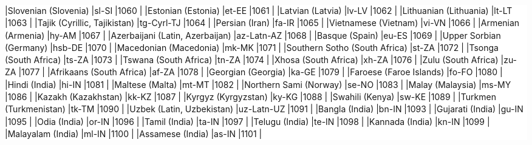 |Slovenian (Slovenia)                      |sl-SI         |1060 |
|Estonian (Estonia)                        |et-EE         |1061 |
|Latvian (Latvia)                          |lv-LV         |1062 |
|Lithuanian (Lithuania)                    |lt-LT         |1063 |
|Tajik (Cyrillic, Tajikistan)              |tg-Cyrl-TJ    |1064 |
|Persian (Iran)                            |fa-IR         |1065 |
|Vietnamese (Vietnam)                      |vi-VN         |1066 |
|Armenian (Armenia)                        |hy-AM         |1067 |
|Azerbaijani (Latin, Azerbaijan)           |az-Latn-AZ    |1068 |
|Basque (Spain)                            |eu-ES         |1069 |
|Upper Sorbian (Germany)                   |hsb-DE        |1070 |
|Macedonian (Macedonia)                    |mk-MK         |1071 |
|Southern Sotho (South Africa)             |st-ZA         |1072 |
|Tsonga (South Africa)                     |ts-ZA         |1073 |
|Tswana (South Africa)                     |tn-ZA         |1074 |
|Xhosa (South Africa)                      |xh-ZA         |1076 |
|Zulu (South Africa)                       |zu-ZA         |1077 |
|Afrikaans (South Africa)                  |af-ZA         |1078 |
|Georgian (Georgia)                        |ka-GE         |1079 |
|Faroese (Faroe Islands)                   |fo-FO         |1080 |
|Hindi (India)                             |hi-IN         |1081 |
|Maltese (Malta)                           |mt-MT         |1082 |
|Northern Sami (Norway)                    |se-NO         |1083 |
|Malay (Malaysia)                          |ms-MY         |1086 |
|Kazakh (Kazakhstan)                       |kk-KZ         |1087 |
|Kyrgyz (Kyrgyzstan)                       |ky-KG         |1088 |
|Swahili (Kenya)                           |sw-KE         |1089 |
|Turkmen (Turkmenistan)                    |tk-TM         |1090 |
|Uzbek (Latin, Uzbekistan)                 |uz-Latn-UZ    |1091 |
|Bangla (India)                            |bn-IN         |1093 |
|Gujarati (India)                          |gu-IN         |1095 |
|Odia (India)                              |or-IN         |1096 |
|Tamil (India)                             |ta-IN         |1097 |
|Telugu (India)                            |te-IN         |1098 |
|Kannada (India)                           |kn-IN         |1099 |
|Malayalam (India)                         |ml-IN         |1100 |
|Assamese (India)                          |as-IN         |1101 |